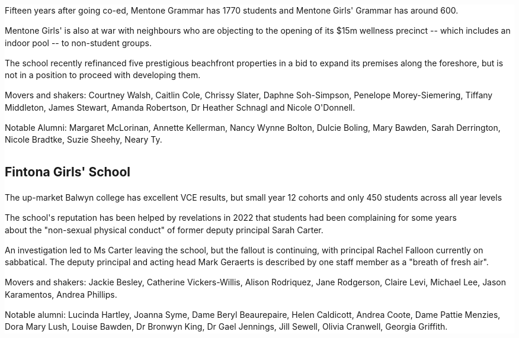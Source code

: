 Fifteen years after going co-ed, Mentone Grammar has 1770 students and Mentone Girls' Grammar has around 600.

Mentone Girls' is also at war with neighbours who are objecting to the opening of its $15m wellness precinct -- which includes an indoor pool -- to non-student groups.

The school recently refinanced five prestigious beachfront properties in a bid to expand its premises along the foreshore, but is not in a position to proceed with developing them.

Movers and shakers: Courtney Walsh, Caitlin Cole, Chrissy Slater, Daphne Soh-Simpson, Penelope Morey-Siemering, Tiffany Middleton, James Stewart, Amanda Robertson, Dr Heather Schnagl and Nicole O'Donnell.

Notable Alumni: Margaret McLorinan, Annette Kellerman, Nancy Wynne Bolton, Dulcie Boling, Mary Bawden, Sarah Derrington, Nicole Bradtke, Suzie Sheehy, Neary Ty.

## Fintona Girls' School

The up-market Balwyn college has excellent VCE results, but small year 12 cohorts and only 450 students across all year levels

The school's reputation has been helped by revelations in 2022 that students had been complaining for some years about the "non-sexual physical conduct" of former deputy principal Sarah Carter.

An investigation led to Ms Carter leaving the school, but the fallout is continuing, with principal Rachel Falloon currently on sabbatical. The deputy principal and acting head Mark Geraerts is described by one staff member as a "breath of fresh air".

Movers and shakers: Jackie Besley, Catherine Vickers-Willis, Alison Rodriquez, Jane Rodgerson, Claire Levi, Michael Lee, Jason Karamentos, Andrea Phillips.

Notable alumni: Lucinda Hartley, Joanna Syme, Dame Beryl Beaurepaire, Helen Caldicott, Andrea Coote, Dame Pattie Menzies, Dora Mary Lush, Louise Bawden, Dr Bronwyn King, Dr Gael Jennings, Jill Sewell, Olivia Cranwell, Georgia Griffith.